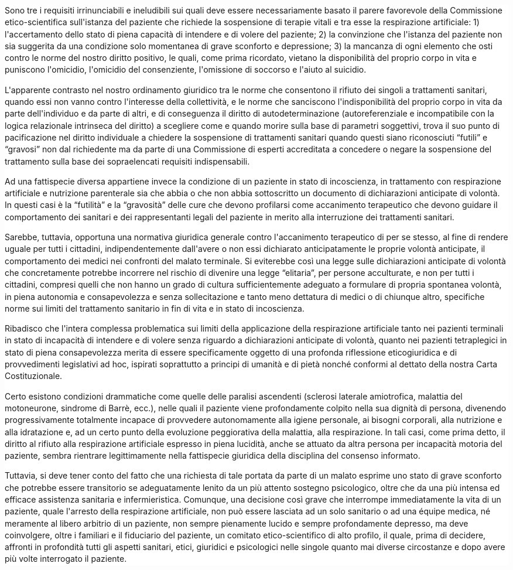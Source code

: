 Sono tre i requisiti irrinunciabili e ineludibili sui quali deve essere necessariamente basato il parere favorevole della Commissione etico-scientifica sull'istanza del paziente che richiede la sospensione di terapie vitali e tra esse la respirazione artificiale: 1) l'accertamento dello stato di piena capacità di intendere e di volere del paziente; 2) la convinzione che l'istanza del paziente non sia suggerita da una condizione solo momentanea di grave sconforto e depressione; 3) la mancanza di ogni elemento che osti contro le norme del nostro diritto positivo, le quali, come prima ricordato, vietano la disponibilità del proprio corpo in vita e puniscono l'omicidio, l'omicidio del consenziente, l'omissione di soccorso e l'aiuto al suicidio.

L'apparente contrasto nel nostro ordinamento giuridico tra le norme che consentono il rifiuto dei singoli a trattamenti sanitari, quando essi non vanno contro l'interesse della collettività, e le norme che sanciscono l'indisponibilità del proprio corpo in vita da parte dell'individuo e da parte di altri, e di conseguenza il diritto di autodeterminazione (autoreferenziale e incompatibile con la logica relazionale intrinseca del diritto) a scegliere come e quando morire sulla base di parametri soggettivi, trova il suo punto di pacificazione nel diritto individuale a chiedere la sospensione di trattamenti sanitari quando questi siano riconosciuti “futili” e “gravosi” non dal richiedente ma da parte di una Commissione di esperti accreditata a concedere o negare la sospensione del trattamento sulla base dei sopraelencati requisiti indispensabili.

Ad una fattispecie diversa appartiene invece la condizione di un paziente in stato di incoscienza, in trattamento con respirazione artificiale e nutrizione parenterale sia che abbia o che non abbia sottoscritto un documento di dichiarazioni anticipate di volontà. In questi casi è la “futilità” e la “gravosità” delle cure che devono profilarsi come accanimento terapeutico che devono guidare il comportamento dei sanitari e dei rappresentanti legali del paziente in merito alla interruzione dei trattamenti sanitari.

Sarebbe, tuttavia, opportuna una normativa giuridica generale contro l'accanimento terapeutico di per se stesso, al fine di rendere uguale per tutti i cittadini, indipendentemente dall'avere o non essi dichiarato anticipatamente le proprie volontà anticipate, il comportamento dei medici nei confronti del malato terminale. Si eviterebbe così una legge sulle dichiarazioni anticipate di volontà che concretamente potrebbe incorrere nel rischio di divenire una legge “elitaria”, per persone acculturate, e non per tutti i cittadini, compresi quelli che non hanno un grado di cultura sufficientemente adeguato a formulare di propria spontanea volontà, in piena autonomia e consapevolezza e senza sollecitazione e tanto meno dettatura di medici o di chiunque altro, specifiche norme sui limiti del trattamento sanitario in fin di vita e in stato di incoscienza.

Ribadisco che l'intera complessa problematica sui limiti della applicazione della respirazione artificiale tanto nei pazienti terminali in stato di incapacità di intendere e di volere senza riguardo a dichiarazioni anticipate di volontà, quanto nei pazienti tetraplegici in stato di piena consapevolezza merita di essere specificamente oggetto di una profonda riflessione eticogiuridica e di provvedimenti legislativi ad hoc, ispirati soprattutto a principi di umanità e di pietà nonché conformi al dettato della nostra Carta Costituzionale.

Certo esistono condizioni drammatiche come quelle delle paralisi ascendenti (sclerosi laterale amiotrofica, malattia del motoneurone, sindrome di Barrè, ecc.), nelle quali il paziente viene profondamente colpito nella sua dignità di persona, divenendo progressivamente totalmente incapace di provvedere autonomamente alla igiene personale, ai bisogni corporali, alla nutrizione e alla idratazione e, ad un certo punto della evoluzione peggiorativa della malattia, alla respirazione. In tali casi, come prima detto, il diritto al rifiuto alla respirazione artificiale espresso in piena lucidità, anche se attuato da altra persona per incapacità motoria del paziente, sembra rientrare legittimamente nella fattispecie giuridica della disciplina del consenso informato.

Tuttavia, si deve tener conto del fatto che una richiesta di tale portata da parte di un malato esprime uno stato di grave sconforto che potrebbe essere transitorio se adeguatamente lenito da un più attento sostegno psicologico, oltre che da una più intensa ed efficace assistenza sanitaria e infermieristica. Comunque, una decisione così grave che interrompe immediatamente la vita di un paziente, quale l'arresto della respirazione artificiale, non può essere lasciata ad un solo sanitario o ad una équipe medica, né meramente al libero arbitrio di un paziente, non sempre pienamente lucido e sempre profondamente depresso, ma deve coinvolgere, oltre i familiari e il fiduciario del paziente, un comitato etico-scientifico di alto profilo, il quale, prima di decidere, affronti in profondità tutti gli aspetti sanitari, etici, giuridici e psicologici nelle singole quanto mai diverse circostanze e dopo avere più volte interrogato il paziente.
